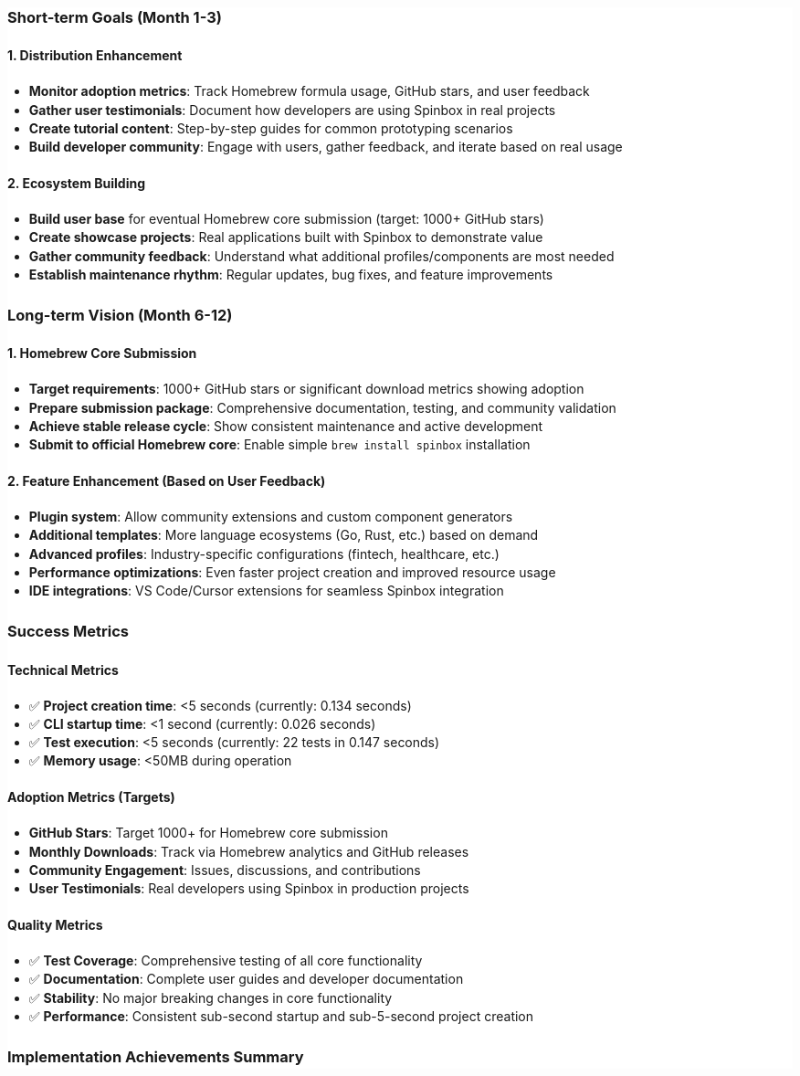 ### Short-term Goals (Month 1-3)

#### 1. Distribution Enhancement
- **Monitor adoption metrics**: Track Homebrew formula usage, GitHub stars, and user feedback
- **Gather user testimonials**: Document how developers are using Spinbox in real projects
- **Create tutorial content**: Step-by-step guides for common prototyping scenarios
- **Build developer community**: Engage with users, gather feedback, and iterate based on real usage

#### 2. Ecosystem Building
- **Build user base** for eventual Homebrew core submission (target: 1000+ GitHub stars)
- **Create showcase projects**: Real applications built with Spinbox to demonstrate value
- **Gather community feedback**: Understand what additional profiles/components are most needed
- **Establish maintenance rhythm**: Regular updates, bug fixes, and feature improvements

### Long-term Vision (Month 6-12)

#### 1. Homebrew Core Submission
- **Target requirements**: 1000+ GitHub stars or significant download metrics showing adoption
- **Prepare submission package**: Comprehensive documentation, testing, and community validation
- **Achieve stable release cycle**: Show consistent maintenance and active development
- **Submit to official Homebrew core**: Enable simple `brew install spinbox` installation

#### 2. Feature Enhancement (Based on User Feedback)
- **Plugin system**: Allow community extensions and custom component generators
- **Additional templates**: More language ecosystems (Go, Rust, etc.) based on demand  
- **Advanced profiles**: Industry-specific configurations (fintech, healthcare, etc.)
- **Performance optimizations**: Even faster project creation and improved resource usage
- **IDE integrations**: VS Code/Cursor extensions for seamless Spinbox integration

### Success Metrics

#### Technical Metrics
- ✅ **Project creation time**: <5 seconds (currently: 0.134 seconds)
- ✅ **CLI startup time**: <1 second (currently: 0.026 seconds) 
- ✅ **Test execution**: <5 seconds (currently: 22 tests in 0.147 seconds)
- ✅ **Memory usage**: <50MB during operation

#### Adoption Metrics (Targets)
- **GitHub Stars**: Target 1000+ for Homebrew core submission
- **Monthly Downloads**: Track via Homebrew analytics and GitHub releases
- **Community Engagement**: Issues, discussions, and contributions
- **User Testimonials**: Real developers using Spinbox in production projects

#### Quality Metrics
- ✅ **Test Coverage**: Comprehensive testing of all core functionality
- ✅ **Documentation**: Complete user guides and developer documentation
- ✅ **Stability**: No major breaking changes in core functionality
- ✅ **Performance**: Consistent sub-second startup and sub-5-second project creation

### Implementation Achievements Summary
